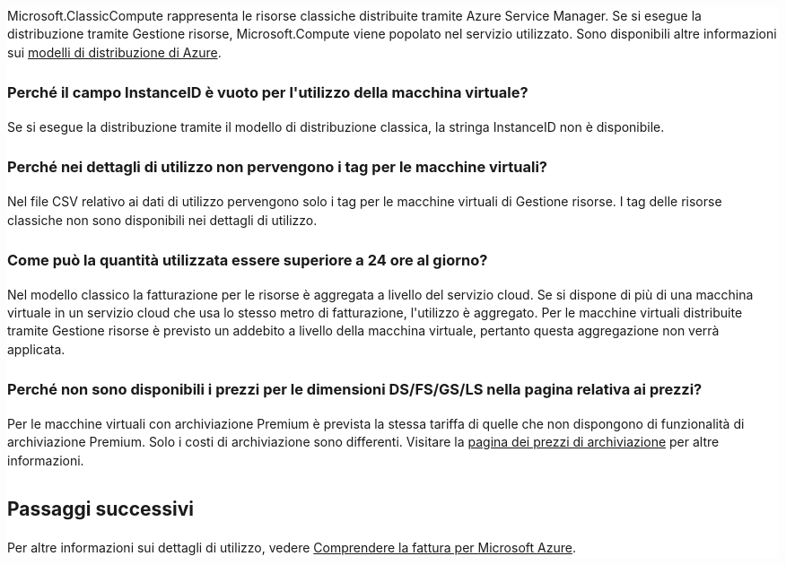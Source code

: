 Microsoft.ClassicCompute rappresenta le risorse classiche distribuite tramite Azure Service Manager. Se si esegue la distribuzione tramite Gestione risorse, Microsoft.Compute viene popolato nel servizio utilizzato. Sono disponibili altre informazioni sui [modelli di distribuzione di Azure](../../azure-resource-manager/management/deployment-models.md).
### <a name="why-is-the-instanceid-field-blank-for-my-virtual-machine-usage"></a>Perché il campo InstanceID è vuoto per l'utilizzo della macchina virtuale?
Se si esegue la distribuzione tramite il modello di distribuzione classica, la stringa InstanceID non è disponibile.
### <a name="why-are-the-tags-for-my-vms-not-flowing-to-the-usage-details"></a>Perché nei dettagli di utilizzo non pervengono i tag per le macchine virtuali?
Nel file CSV relativo ai dati di utilizzo pervengono solo i tag per le macchine virtuali di Gestione risorse. I tag delle risorse classiche non sono disponibili nei dettagli di utilizzo.
### <a name="how-can-the-consumed-quantity-be-more-than-24-hours-one-day"></a>Come può la quantità utilizzata essere superiore a 24 ore al giorno?
Nel modello classico la fatturazione per le risorse è aggregata a livello del servizio cloud. Se si dispone di più di una macchina virtuale in un servizio cloud che usa lo stesso metro di fatturazione, l'utilizzo è aggregato. Per le macchine virtuali distribuite tramite Gestione risorse è previsto un addebito a livello della macchina virtuale, pertanto questa aggregazione non verrà applicata.
### <a name="why-is-pricing-not-available-for-dsfsgsls-sizes-on-the-pricing-page"></a>Perché non sono disponibili i prezzi per le dimensioni DS/FS/GS/LS nella pagina relativa ai prezzi?
Per le macchine virtuali con archiviazione Premium è prevista la stessa tariffa di quelle che non dispongono di funzionalità di archiviazione Premium. Solo i costi di archiviazione sono differenti. Visitare la [pagina dei prezzi di archiviazione](https://azure.microsoft.com/pricing/details/storage/unmanaged-disks/) per altre informazioni.

## <a name="next-steps"></a>Passaggi successivi
Per altre informazioni sui dettagli di utilizzo, vedere [Comprendere la fattura per Microsoft Azure](../../cost-management-billing/understand/review-individual-bill.md).

